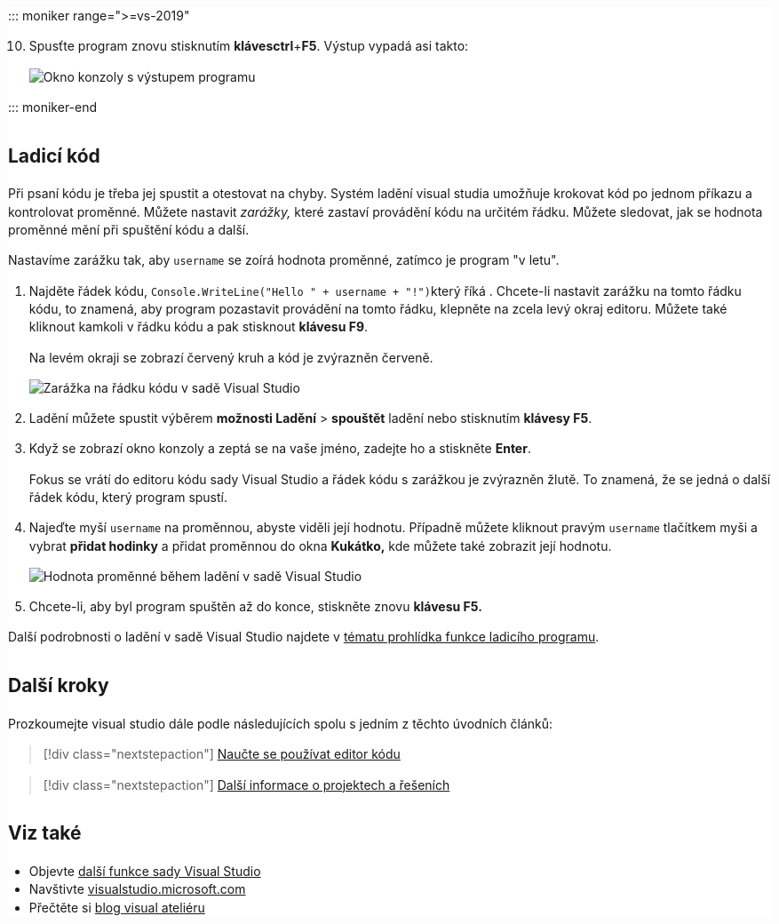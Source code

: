 ::: moniker range=">=vs-2019"

10. Spusťte program znovu stisknutím **klávesctrl**+**F5**. Výstup vypadá asi takto:

    ![Okno konzoly s výstupem programu](../media/vs-2019/overview-console-final.png)

::: moniker-end

## <a name="debug-code"></a>Ladicí kód

Při psaní kódu je třeba jej spustit a otestovat na chyby. Systém ladění visual studia umožňuje krokovat kód po jednom příkazu a kontrolovat proměnné. Můžete nastavit *zarážky,* které zastaví provádění kódu na určitém řádku. Můžete sledovat, jak se hodnota proměnné mění při spuštění kódu a další.

Nastavíme zarážku tak, aby `username` se zoírá hodnota proměnné, zatímco je program "v letu".

1. Najděte řádek kódu, `Console.WriteLine("Hello " + username + "!")`který říká . Chcete-li nastavit zarážku na tomto řádku kódu, to znamená, aby program pozastavit provádění na tomto řádku, klepněte na zcela levý okraj editoru. Můžete také kliknout kamkoli v řádku kódu a pak stisknout **klávesu F9**.

   Na levém okraji se zobrazí červený kruh a kód je zvýrazněn červeně.

   ![Zarážka na řádku kódu v sadě Visual Studio](media/breakpoint.png)

1. Ladění můžete spustit výběrem **možnosti Ladění** > **spouštět** ladění nebo stisknutím **klávesy F5**.

1. Když se zobrazí okno konzoly a zeptá se na vaše jméno, zadejte ho a stiskněte **Enter**.

   Fokus se vrátí do editoru kódu sady Visual Studio a řádek kódu s zarážkou je zvýrazněn žlutě. To znamená, že se jedná o další řádek kódu, který program spustí.

1. Najeďte myší `username` na proměnnou, abyste viděli její hodnotu. Případně můžete kliknout pravým `username` tlačítkem myši a vybrat **přidat hodinky** a přidat proměnnou do okna **Kukátko,** kde můžete také zobrazit její hodnotu.

   ![Hodnota proměnné během ladění v sadě Visual Studio](media/debugging-variable-value.png)

1. Chcete-li, aby byl program spuštěn až do konce, stiskněte znovu **klávesu F5.**

Další podrobnosti o ladění v sadě Visual Studio najdete v [tématu prohlídka funkce ladicího programu](../../debugger/debugger-feature-tour.md).

## <a name="next-steps"></a>Další kroky

Prozkoumejte visual studio dále podle následujících spolu s jedním z těchto úvodních článků:

> [!div class="nextstepaction"]
> [Naučte se používat editor kódu](tutorial-editor.md)

> [!div class="nextstepaction"]
> [Další informace o projektech a řešeních](tutorial-projects-solutions.md)

## <a name="see-also"></a>Viz také

- Objevte [další funkce sady Visual Studio](../../ide/advanced-feature-overview.md)
- Navštivte [visualstudio.microsoft.com](https://visualstudio.microsoft.com/vs/)
- Přečtěte si [blog visual ateliéru](https://devblogs.microsoft.com/visualstudio/)
